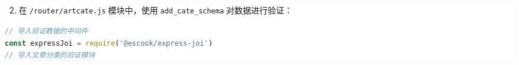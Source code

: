 

2. 在 `/router/artcate.js` 模块中，使用 `add_cate_schema` 对数据进行验证：

```js
// 导入验证数据的中间件
const expressJoi = require('@escook/express-joi')
// 导入文章分类的验证模块
